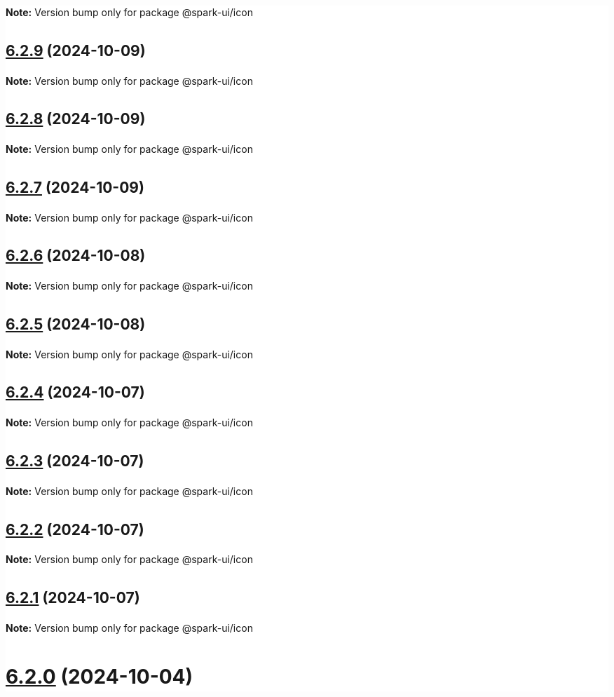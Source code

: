 **Note:** Version bump only for package @spark-ui/icon

## [6.2.9](https://github.com/leboncoin/spark-web/compare/v6.2.8...v6.2.9) (2024-10-09)

**Note:** Version bump only for package @spark-ui/icon

## [6.2.8](https://github.com/leboncoin/spark-web/compare/v6.2.7...v6.2.8) (2024-10-09)

**Note:** Version bump only for package @spark-ui/icon

## [6.2.7](https://github.com/leboncoin/spark-web/compare/v6.2.6...v6.2.7) (2024-10-09)

**Note:** Version bump only for package @spark-ui/icon

## [6.2.6](https://github.com/leboncoin/spark-web/compare/v6.2.5...v6.2.6) (2024-10-08)

**Note:** Version bump only for package @spark-ui/icon

## [6.2.5](https://github.com/leboncoin/spark-web/compare/v6.2.4...v6.2.5) (2024-10-08)

**Note:** Version bump only for package @spark-ui/icon

## [6.2.4](https://github.com/leboncoin/spark-web/compare/v6.2.3...v6.2.4) (2024-10-07)

**Note:** Version bump only for package @spark-ui/icon

## [6.2.3](https://github.com/leboncoin/spark-web/compare/v6.2.2...v6.2.3) (2024-10-07)

**Note:** Version bump only for package @spark-ui/icon

## [6.2.2](https://github.com/leboncoin/spark-web/compare/v6.2.1...v6.2.2) (2024-10-07)

**Note:** Version bump only for package @spark-ui/icon

## [6.2.1](https://github.com/leboncoin/spark-web/compare/v6.2.0...v6.2.1) (2024-10-07)

**Note:** Version bump only for package @spark-ui/icon

# [6.2.0](https://github.com/leboncoin/spark-web/compare/v6.1.1...v6.2.0) (2024-10-04)
